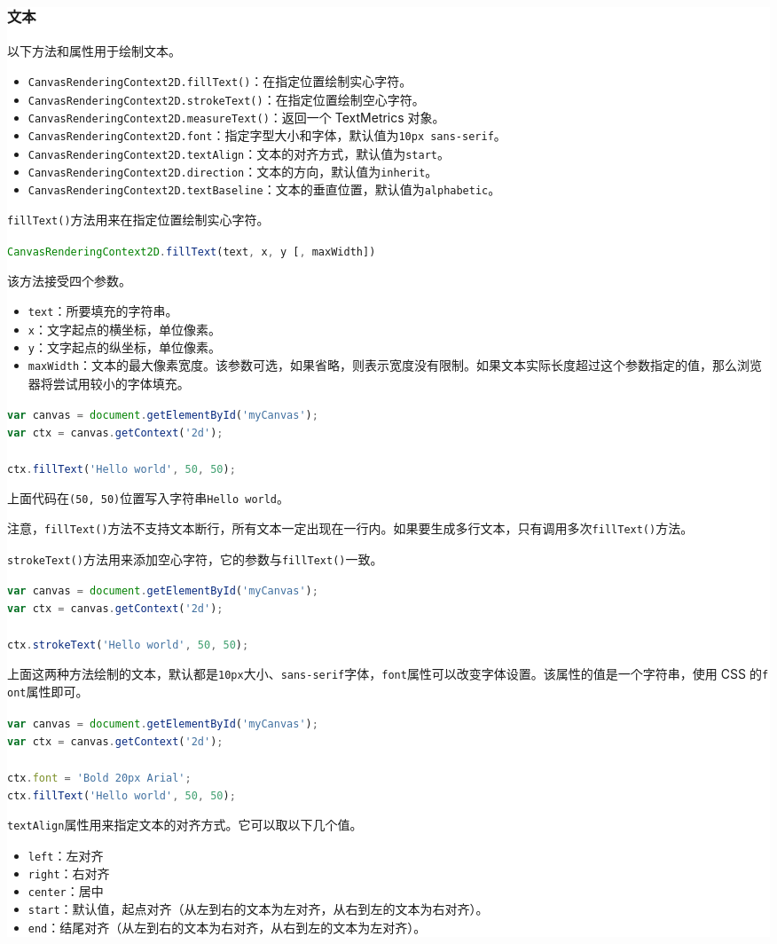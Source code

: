 ### 文本

以下方法和属性用于绘制文本。

- `CanvasRenderingContext2D.fillText()`：在指定位置绘制实心字符。
- `CanvasRenderingContext2D.strokeText()`：在指定位置绘制空心字符。
- `CanvasRenderingContext2D.measureText()`：返回一个 TextMetrics 对象。
- `CanvasRenderingContext2D.font`：指定字型大小和字体，默认值为`10px sans-serif`。
- `CanvasRenderingContext2D.textAlign`：文本的对齐方式，默认值为`start`。
- `CanvasRenderingContext2D.direction`：文本的方向，默认值为`inherit`。
- `CanvasRenderingContext2D.textBaseline`：文本的垂直位置，默认值为`alphabetic`。

`fillText()`方法用来在指定位置绘制实心字符。

```javascript
CanvasRenderingContext2D.fillText(text, x, y [, maxWidth])
```

该方法接受四个参数。

- `text`：所要填充的字符串。
- `x`：文字起点的横坐标，单位像素。
- `y`：文字起点的纵坐标，单位像素。
- `maxWidth`：文本的最大像素宽度。该参数可选，如果省略，则表示宽度没有限制。如果文本实际长度超过这个参数指定的值，那么浏览器将尝试用较小的字体填充。

```javascript
var canvas = document.getElementById('myCanvas');
var ctx = canvas.getContext('2d');

ctx.fillText('Hello world', 50, 50);
```

上面代码在`(50, 50)`位置写入字符串`Hello world`。

注意，`fillText()`方法不支持文本断行，所有文本一定出现在一行内。如果要生成多行文本，只有调用多次`fillText()`方法。

`strokeText()`方法用来添加空心字符，它的参数与`fillText()`一致。

```javascript
var canvas = document.getElementById('myCanvas');
var ctx = canvas.getContext('2d');

ctx.strokeText('Hello world', 50, 50);
```

上面这两种方法绘制的文本，默认都是`10px`大小、`sans-serif`字体，`font`属性可以改变字体设置。该属性的值是一个字符串，使用 CSS 的`font`属性即可。

```javascript
var canvas = document.getElementById('myCanvas');
var ctx = canvas.getContext('2d');

ctx.font = 'Bold 20px Arial';
ctx.fillText('Hello world', 50, 50);
```

`textAlign`属性用来指定文本的对齐方式。它可以取以下几个值。

- `left`：左对齐
- `right`：右对齐
- `center`：居中
- `start`：默认值，起点对齐（从左到右的文本为左对齐，从右到左的文本为右对齐）。
- `end`：结尾对齐（从左到右的文本为右对齐，从右到左的文本为左对齐）。
